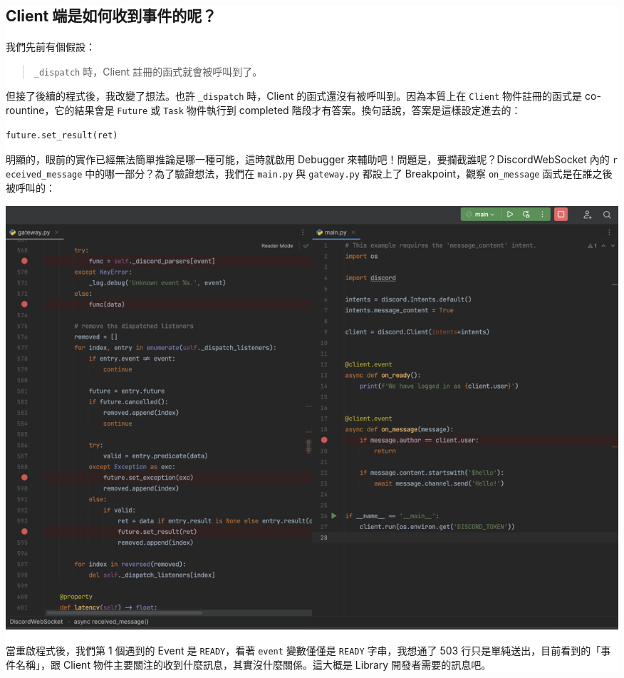 ## Client 端是如何收到事件的呢？

我們先前有個假設：

> `_dispatch` 時，Client 註冊的函式就會被呼叫到了。



但接了後續的程式後，我改變了想法。也許 `_dispatch` 時，Client 的函式還沒有被呼叫到。因為本質上在 `Client` 物件註冊的函式是 co-rountine，它的結果會是 `Future` 或 `Task` 物件執行到 completed 階段才有答案。換句話說，答案是這樣設定進去的：

```python
future.set_result(ret)
```

明顯的，眼前的實作已經無法簡單推論是哪一種可能，這時就啟用 Debugger 來輔助吧！問題是，要攔截誰呢？DiscordWebSocket 內的 `received_message` 中的哪一部分？為了驗證想法，我們在 `main.py` 與 `gateway.py` 都設上了 Breakpoint，觀察 `on_message` 函式是在誰之後被呼叫的：

![](images/XDmJIPz.png)

當重啟程式後，我們第 1 個遇到的 Event 是 `READY`，看著 `event` 變數僅僅是 `READY` 字串，我想通了 503 行只是單純送出，目前看到的「事件名稱」，跟 Client 物件主要關注的收到什麼訊息，其實沒什麼關係。這大概是 Library 開發者需要的訊息吧。
